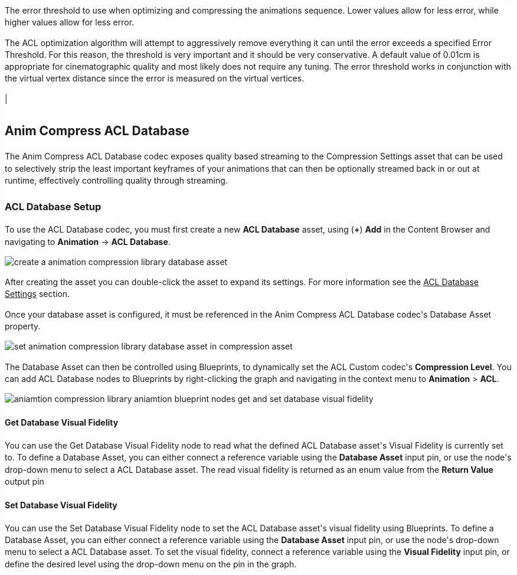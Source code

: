 The error threshold to use when optimizing and compressing the animations sequence. Lower values allow for less error, while higher values allow for less error.

The ACL optimization algorithm will attempt to aggressively remove everything it can until the error exceeds a specified Error Threshold. For this reason, the threshold is very important and it should be very conservative. A default value of 0.01cm is appropriate for cinematographic quality and most likely does not require any tuning. The error threshold works in conjunction with the virtual vertex distance since the error is measured on the virtual vertices.



 |

## Anim Compress ACL Database

The Anim Compress ACL Database codec exposes quality based streaming to the Compression Settings asset that can be used to selectively strip the least important keyframes of your animations that can then be optionally streamed back in or out at runtime, effectively controlling quality through streaming.

### ACL Database Setup

To use the ACL Database codec, you must first create a new **ACL Database** asset, using (**+**) **Add** in the Content Browser and navigating to **Animation** -> **ACL Database**.

![create a animation compression library database asset](https://d1iv7db44yhgxn.cloudfront.net/documentation/images/065c65ff-b620-4412-92a5-15bda86f3e41/createacldatabaseasset.png)

After creating the asset you can double-click the asset to expand its settings. For more information see the [ACL Database Settings](/documentation/en-us/unreal-engine/animation-compression-library-in-unreal-engine#acldatabasesettings) section.

Once your database asset is configured, it must be referenced in the Anim Compress ACL Database codec's Database Asset property.

![set animation compression library database asset in compression asset](https://d1iv7db44yhgxn.cloudfront.net/documentation/images/721601c5-d691-41f0-aa26-a97b540ed3a1/setdatabaseasset.png)

The Database Asset can then be controlled using Blueprints, to dynamically set the ACL Custom codec's **Compression Level**. You can add ACL Database nodes to Blueprints by right-clicking the graph and navigating in the context menu to **Animation** > **ACL**.

![aniamtion compression library aniamtion blueprint nodes get and set database visual fidelity](https://d1iv7db44yhgxn.cloudfront.net/documentation/images/90e2de93-2295-432a-92c6-ce5b1e389e40/aclnodes.png)

#### Get Database Visual Fidelity

You can use the Get Database Visual Fidelity node to read what the defined ACL Database asset's Visual Fidelity is currently set to. To define a Database Asset, you can either connect a reference variable using the **Database Asset** input pin, or use the node's drop-down menu to select a ACL Database asset. The read visual fidelity is returned as an enum value from the **Return Value** output pin

#### Set Database Visual Fidelity

You can use the Set Database Visual Fidelity node to set the ACL Database asset's visual fidelity using Blueprints. To define a Database Asset, you can either connect a reference variable using the **Database Asset** input pin, or use the node's drop-down menu to select a ACL Database asset. To set the visual fidelity, connect a reference variable using the **Visual Fidelity** input pin, or define the desired level using the drop-down menu on the pin in the graph.
